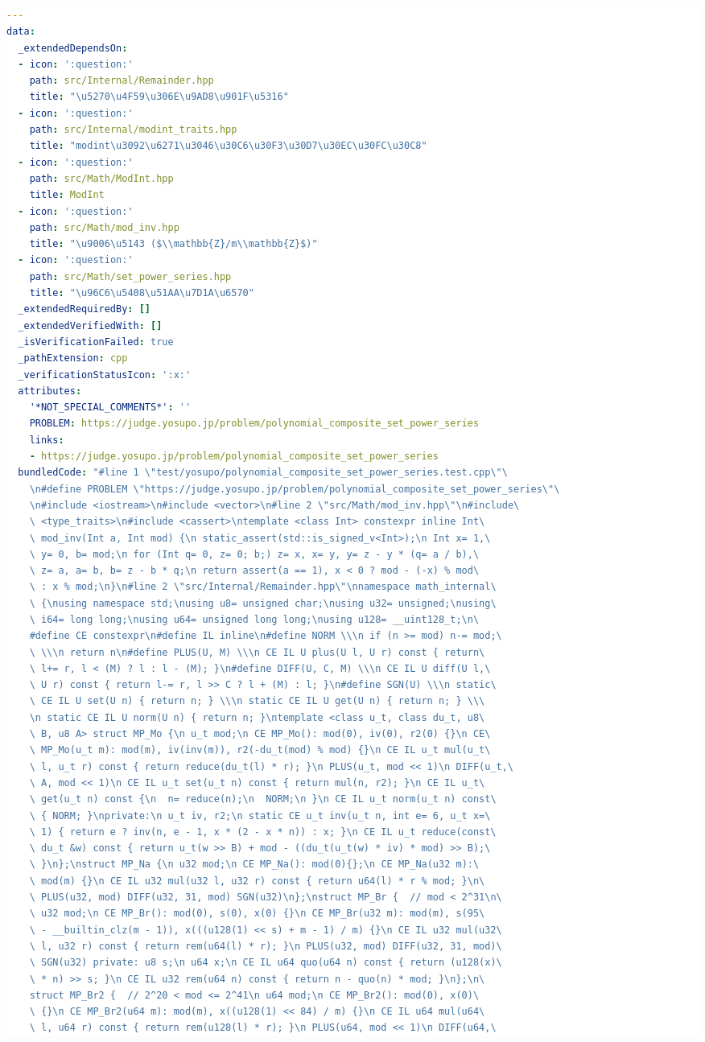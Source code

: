 ```yaml
---
data:
  _extendedDependsOn:
  - icon: ':question:'
    path: src/Internal/Remainder.hpp
    title: "\u5270\u4F59\u306E\u9AD8\u901F\u5316"
  - icon: ':question:'
    path: src/Internal/modint_traits.hpp
    title: "modint\u3092\u6271\u3046\u30C6\u30F3\u30D7\u30EC\u30FC\u30C8"
  - icon: ':question:'
    path: src/Math/ModInt.hpp
    title: ModInt
  - icon: ':question:'
    path: src/Math/mod_inv.hpp
    title: "\u9006\u5143 ($\\mathbb{Z}/m\\mathbb{Z}$)"
  - icon: ':question:'
    path: src/Math/set_power_series.hpp
    title: "\u96C6\u5408\u51AA\u7D1A\u6570"
  _extendedRequiredBy: []
  _extendedVerifiedWith: []
  _isVerificationFailed: true
  _pathExtension: cpp
  _verificationStatusIcon: ':x:'
  attributes:
    '*NOT_SPECIAL_COMMENTS*': ''
    PROBLEM: https://judge.yosupo.jp/problem/polynomial_composite_set_power_series
    links:
    - https://judge.yosupo.jp/problem/polynomial_composite_set_power_series
  bundledCode: "#line 1 \"test/yosupo/polynomial_composite_set_power_series.test.cpp\"\
    \n#define PROBLEM \"https://judge.yosupo.jp/problem/polynomial_composite_set_power_series\"\
    \n#include <iostream>\n#include <vector>\n#line 2 \"src/Math/mod_inv.hpp\"\n#include\
    \ <type_traits>\n#include <cassert>\ntemplate <class Int> constexpr inline Int\
    \ mod_inv(Int a, Int mod) {\n static_assert(std::is_signed_v<Int>);\n Int x= 1,\
    \ y= 0, b= mod;\n for (Int q= 0, z= 0; b;) z= x, x= y, y= z - y * (q= a / b),\
    \ z= a, a= b, b= z - b * q;\n return assert(a == 1), x < 0 ? mod - (-x) % mod\
    \ : x % mod;\n}\n#line 2 \"src/Internal/Remainder.hpp\"\nnamespace math_internal\
    \ {\nusing namespace std;\nusing u8= unsigned char;\nusing u32= unsigned;\nusing\
    \ i64= long long;\nusing u64= unsigned long long;\nusing u128= __uint128_t;\n\
    #define CE constexpr\n#define IL inline\n#define NORM \\\n if (n >= mod) n-= mod;\
    \ \\\n return n\n#define PLUS(U, M) \\\n CE IL U plus(U l, U r) const { return\
    \ l+= r, l < (M) ? l : l - (M); }\n#define DIFF(U, C, M) \\\n CE IL U diff(U l,\
    \ U r) const { return l-= r, l >> C ? l + (M) : l; }\n#define SGN(U) \\\n static\
    \ CE IL U set(U n) { return n; } \\\n static CE IL U get(U n) { return n; } \\\
    \n static CE IL U norm(U n) { return n; }\ntemplate <class u_t, class du_t, u8\
    \ B, u8 A> struct MP_Mo {\n u_t mod;\n CE MP_Mo(): mod(0), iv(0), r2(0) {}\n CE\
    \ MP_Mo(u_t m): mod(m), iv(inv(m)), r2(-du_t(mod) % mod) {}\n CE IL u_t mul(u_t\
    \ l, u_t r) const { return reduce(du_t(l) * r); }\n PLUS(u_t, mod << 1)\n DIFF(u_t,\
    \ A, mod << 1)\n CE IL u_t set(u_t n) const { return mul(n, r2); }\n CE IL u_t\
    \ get(u_t n) const {\n  n= reduce(n);\n  NORM;\n }\n CE IL u_t norm(u_t n) const\
    \ { NORM; }\nprivate:\n u_t iv, r2;\n static CE u_t inv(u_t n, int e= 6, u_t x=\
    \ 1) { return e ? inv(n, e - 1, x * (2 - x * n)) : x; }\n CE IL u_t reduce(const\
    \ du_t &w) const { return u_t(w >> B) + mod - ((du_t(u_t(w) * iv) * mod) >> B);\
    \ }\n};\nstruct MP_Na {\n u32 mod;\n CE MP_Na(): mod(0){};\n CE MP_Na(u32 m):\
    \ mod(m) {}\n CE IL u32 mul(u32 l, u32 r) const { return u64(l) * r % mod; }\n\
    \ PLUS(u32, mod) DIFF(u32, 31, mod) SGN(u32)\n};\nstruct MP_Br {  // mod < 2^31\n\
    \ u32 mod;\n CE MP_Br(): mod(0), s(0), x(0) {}\n CE MP_Br(u32 m): mod(m), s(95\
    \ - __builtin_clz(m - 1)), x(((u128(1) << s) + m - 1) / m) {}\n CE IL u32 mul(u32\
    \ l, u32 r) const { return rem(u64(l) * r); }\n PLUS(u32, mod) DIFF(u32, 31, mod)\
    \ SGN(u32) private: u8 s;\n u64 x;\n CE IL u64 quo(u64 n) const { return (u128(x)\
    \ * n) >> s; }\n CE IL u32 rem(u64 n) const { return n - quo(n) * mod; }\n};\n\
    struct MP_Br2 {  // 2^20 < mod <= 2^41\n u64 mod;\n CE MP_Br2(): mod(0), x(0)\
    \ {}\n CE MP_Br2(u64 m): mod(m), x((u128(1) << 84) / m) {}\n CE IL u64 mul(u64\
    \ l, u64 r) const { return rem(u128(l) * r); }\n PLUS(u64, mod << 1)\n DIFF(u64,\
```